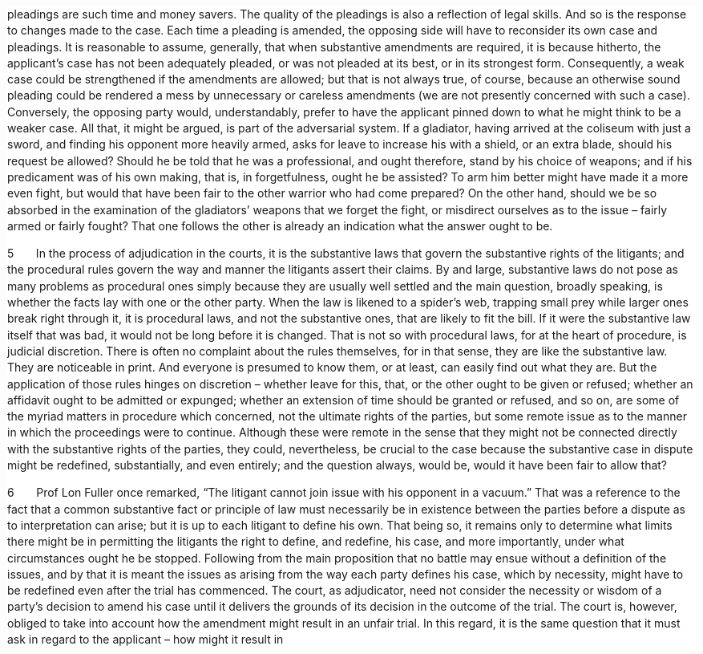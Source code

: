 
pleadings are such time and money savers. The quality of the pleadings is also a reflection of legal skills. And so is the response to changes made to the case. Each time a pleading is amended, the opposing side will have to reconsider its own case and pleadings. It is reasonable to assume, generally, that when substantive amendments are required, it is because hitherto, the applicant’s case has not been adequately pleaded, or was not pleaded at its best, or in its strongest form. Consequently, a weak case could be strengthened if the amendments are allowed; but that is not always true, of course, because an otherwise sound pleading could be rendered a mess by unnecessary or careless amendments (we are not presently concerned with such a case). Conversely, the opposing party would, understandably, prefer to have the applicant pinned down to what he might think to be a weaker case. All that, it might be argued, is part of the adversarial system. If a gladiator, having arrived at the coliseum with just a sword, and finding his opponent more heavily armed, asks for leave to increase his with a shield, or an extra blade, should his request be allowed? Should he be told that he was a professional, and ought therefore, stand by his choice of weapons; and if his predicament was of his own making, that is, in forgetfulness, ought he be assisted? To arm him better might have made it a more even fight, but would that have been fair to the other warrior who had come prepared? On the other hand, should we be so absorbed in the examination of the gladiators’ weapons that we forget the fight, or misdirect ourselves as to the issue – fairly armed or fairly fought? That one follows the other is already an indication what the answer ought to be. 

5       In the process of adjudication in the courts, it is the substantive laws that govern the substantive rights of the litigants; and the procedural rules govern the way and manner the litigants assert their claims. By and large, substantive laws do not pose as many problems as procedural ones simply because they are usually well settled and the main question, broadly speaking, is whether the facts lay with one or the other party. When the law is likened to a spider’s web, trapping small prey while larger ones break right through it, it is procedural laws, and not the substantive ones, that are likely to fit the bill. If it were the substantive law itself that was bad, it would not be long before it is changed. That is not so with procedural laws, for at the heart of procedure, is judicial discretion. There is often no complaint about the rules themselves, for in that sense, they are like the substantive law. They are noticeable in print. And everyone is presumed to know them, or at least, can easily find out what they are. But the application of those rules hinges on discretion – whether leave for this, that, or the other ought to be given or refused; whether an affidavit ought to be admitted or expunged; whether an extension of time should be granted or refused, and so on, are some of the myriad matters in procedure which concerned, not the ultimate rights of the parties, but some remote issue as to the manner in which the proceedings were to continue. Although these were remote in the sense that they might not be connected directly with the substantive rights of the parties, they could, nevertheless, be crucial to the case because the substantive case in dispute might be redefined, substantially, and even entirely; and the question always, would be, would it have been fair to allow that? 

6       Prof Lon Fuller once remarked, “The litigant cannot join issue with his opponent in a vacuum.” That was a reference to the fact that a common substantive fact or principle of law must necessarily be in existence between the parties before a dispute as to interpretation can arise; but it is up to each litigant to define his own. That being so, it remains only to determine what limits there might be in permitting the litigants the right to define, and redefine, his case, and more importantly, under what circumstances ought he be stopped. Following from the main proposition that no battle may ensue without a definition of the issues, and by that it is meant the issues as arising from the way each party defines his case, which by necessity, might have to be redefined even after the trial has commenced. The court, as adjudicator, need not consider the necessity or wisdom of a party’s decision to amend his case until it delivers the grounds of its decision in the outcome of the trial. The court is, however, obliged to take into account how the amendment might result in an unfair trial. In this regard, it is the same question that it must ask in regard to the applicant – how might it result in 
